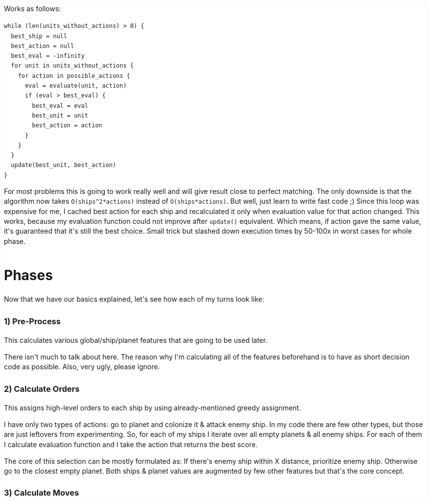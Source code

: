 Works as follows:
```
while (len(units_without_actions) > 0) {
  best_ship = null
  best_action = null
  best_eval = -infinity
  for unit in units_without_actions {
    for action in possible_actions {
      eval = evaluate(unit, action)
      if (eval > best_eval) {
        best_eval = eval
        best_unit = unit
        best_action = action
      }
    }
  }
  update(best_unit, best_action)  
}
```

For most problems this is going to work really well and will give result close to perfect matching. The only downside is that the algorithm now takes `O(ships^2*actions)` instead of `O(ships*actions)`. But well, just learn to write fast code ;) Since this loop was expensive for me, I cached best action for each ship and recalculated it only when evaluation value for that action changed. This works, because my evaluation function could not improve after `update()` equivalent. Which means, if action gave the same value, it's guaranteed that it's still the best choice. Small trick but slashed down execution times by 50-100x in worst cases for whole phase.


# Phases

Now that we have our basics explained, let's see how each of my turns look like:

### 1) Pre-Process

This calculates various global/ship/planet features that are going to be used later.

There isn't much to talk about here. The reason why I'm calculating all of the features beforehand is to have as short decision code as possible. Also, very ugly, please ignore. 

### 2) Calculate Orders

This assigns high-level orders to each ship by using already-mentioned greedy assignment.

I have only two types of actions: go to planet and colonize it & attack enemy ship. In my code there are few other types, but those are just leftovers from experimenting. So, for each of my ships I iterate over all empty planets & all enemy ships. For each of them I calculate evaluation function and I take the action that returns the best score.

The core of this selection can be mostly formulated as: 
If there's enemy ship within X distance, prioritize enemy ship. Otherwise go to the closest empty planet. Both ships & planet values are augmented by few other features but that's the core concept. 

### 3) Calculate Moves

